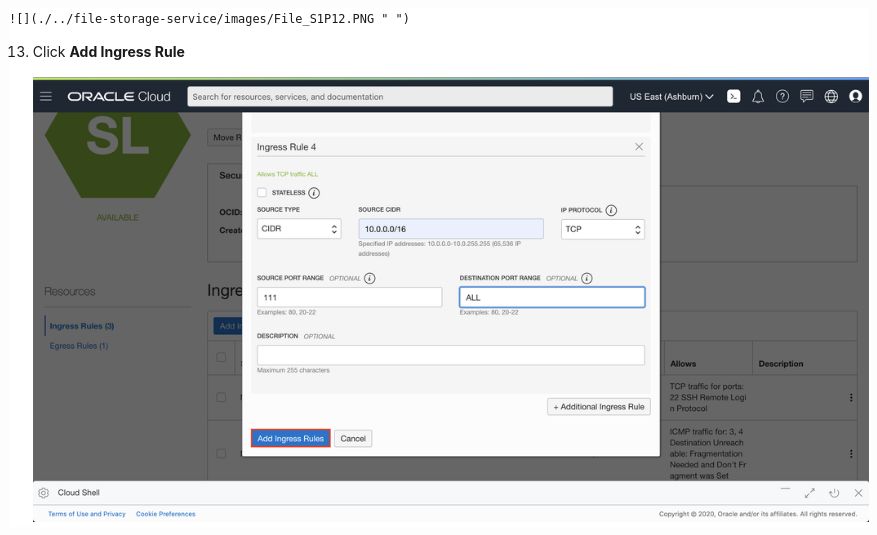     ![](./../file-storage-service/images/File_S1P12.PNG " ")

13. Click **Add Ingress Rule**

    ![](./../file-storage-service/images/File_S1P13.PNG " ")
